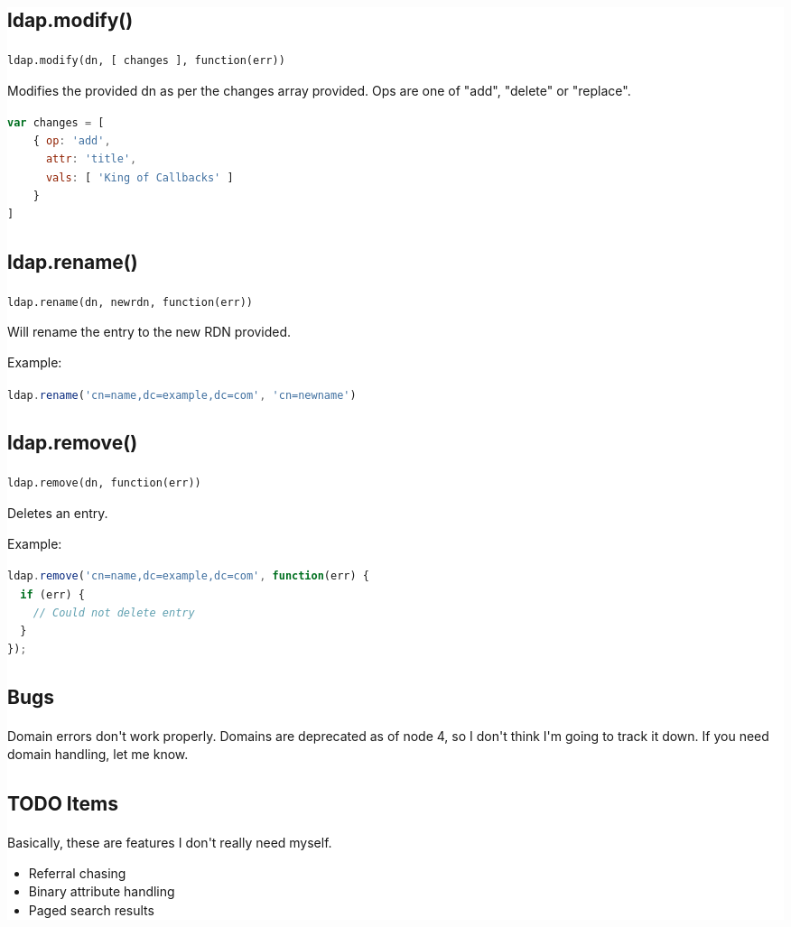 ldap.modify()
-------------

    ldap.modify(dn, [ changes ], function(err))

Modifies the provided dn as per the changes array provided. Ops are
one of "add", "delete" or "replace".

```js
var changes = [
    { op: 'add',
      attr: 'title',
      vals: [ 'King of Callbacks' ]
    }
]
```

ldap.rename()
-------------

    ldap.rename(dn, newrdn, function(err))

Will rename the entry to the new RDN provided.

Example:

```js
ldap.rename('cn=name,dc=example,dc=com', 'cn=newname')
```

ldap.remove()
-------------

    ldap.remove(dn, function(err))

Deletes an entry.

Example:

```js
ldap.remove('cn=name,dc=example,dc=com', function(err) {
  if (err) {
    // Could not delete entry
  }
});
```

Bugs
----
Domain errors don't work properly. Domains are deprecated as of node 4,
so I don't think I'm going to track it down. If you need domain handling,
let me know.

TODO Items
----------
Basically, these are features I don't really need myself.

* Referral chasing
* Binary attribute handling
* Paged search results
